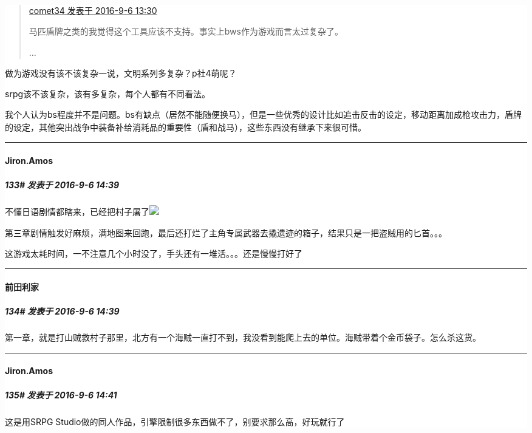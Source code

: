 
<blockquote><a href="httphttps://bbs.saraba1st.com/2b/forum.php?mod=redirect&amp;goto=findpost&amp;pid=33497077&amp;ptid=1330118" target="_blank">comet34 发表于 2016-9-6 13:30</a>

马匹盾牌之类的我觉得这个工具应该不支持。事实上bws作为游戏而言太过复杂了。

 ...</blockquote>
做为游戏没有该不该复杂一说，文明系列多复杂？p社4萌呢？


srpg该不该复杂，该有多复杂，每个人都有不同看法。

我个人认为bs程度并不是问题。bs有缺点（居然不能随便换马），但是一些优秀的设计比如追击反击的设定，移动距离加成枪攻击力，盾牌的设定，其他突出战争中装备补给消耗品的重要性（盾和战马），这些东西没有继承下来很可惜。







-----

####  Jiron.Amos  
##### 133#       发表于 2016-9-6 14:39




不懂日语剧情都瞎来，已经把村子屠了<img src="https://static.saraba1st.com/image/smiley/face/119.gif" referrerpolicy="no-referrer">

第三章剧情触发好麻烦，满地图来回跑，最后还打烂了主角专属武器去撬遗迹的箱子，结果只是一把盗贼用的匕首。。。

这游戏太耗时间，一不注意几个小时没了，手头还有一堆活。。。还是慢慢打好了







-----

####  前田利家  
##### 134#       发表于 2016-9-6 14:39




第一章，就是打山贼救村子那里，北方有一个海贼一直打不到，我没看到能爬上去的单位。海贼带着个金币袋子。怎么杀这货。







-----

####  Jiron.Amos  
##### 135#       发表于 2016-9-6 14:41




这是用SRPG Studio做的同人作品，引擎限制很多东西做不了，别要求那么高，好玩就行了

